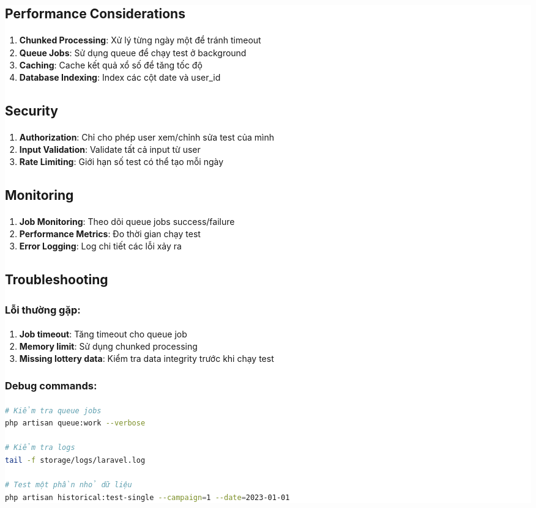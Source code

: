 ```php
```

## Performance Considerations

1. **Chunked Processing**: Xử lý từng ngày một để tránh timeout
2. **Queue Jobs**: Sử dụng queue để chạy test ở background
3. **Caching**: Cache kết quả xổ số để tăng tốc độ
4. **Database Indexing**: Index các cột date và user_id

## Security

1. **Authorization**: Chỉ cho phép user xem/chỉnh sửa test của mình
2. **Input Validation**: Validate tất cả input từ user
3. **Rate Limiting**: Giới hạn số test có thể tạo mỗi ngày

## Monitoring

1. **Job Monitoring**: Theo dõi queue jobs success/failure
2. **Performance Metrics**: Đo thời gian chạy test
3. **Error Logging**: Log chi tiết các lỗi xảy ra

## Troubleshooting

### Lỗi thường gặp:
1. **Job timeout**: Tăng timeout cho queue job
2. **Memory limit**: Sử dụng chunked processing
3. **Missing lottery data**: Kiểm tra data integrity trước khi chạy test

### Debug commands:
```bash
# Kiểm tra queue jobs
php artisan queue:work --verbose

# Kiểm tra logs
tail -f storage/logs/laravel.log

# Test một phần nhỏ dữ liệu
php artisan historical:test-single --campaign=1 --date=2023-01-01
``` 
